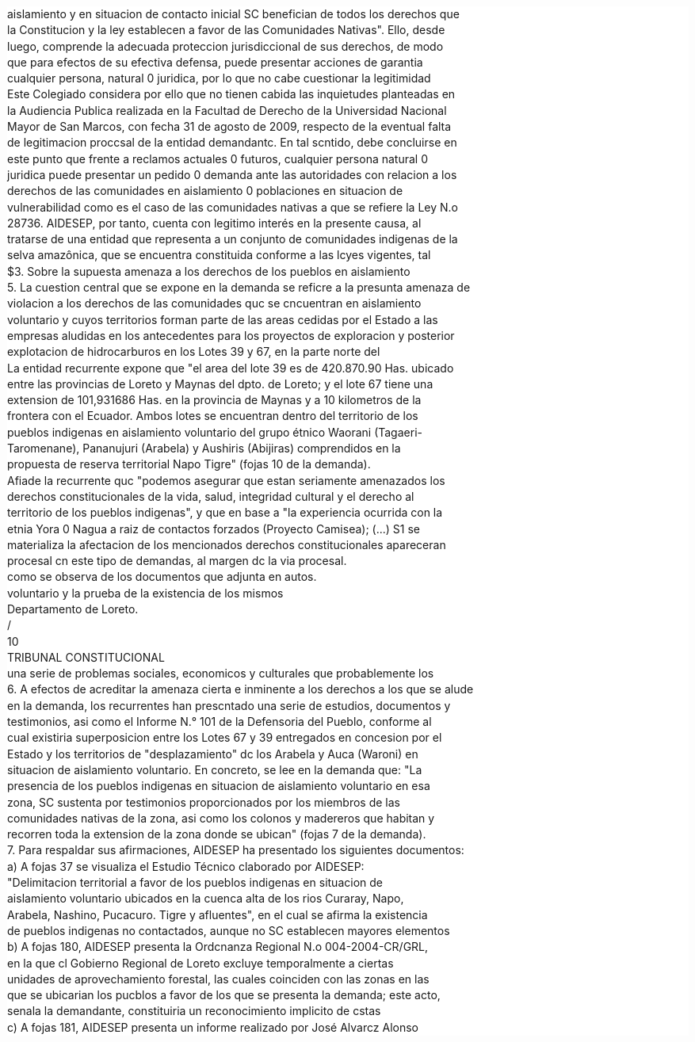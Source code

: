 aislamiento y en situacion de contacto inicial SC benefician de todos los derechos que  
la Constitucion y la ley establecen a favor de las Comunidades Nativas". Ello, desde  
luego, comprende la adecuada proteccion jurisdiccional de sus derechos, de modo  
que para efectos de su efectiva defensa, puede presentar acciones de garantia  
cualquier persona, natural 0 juridica, por lo que no cabe cuestionar la legitimidad  
Este Colegiado considera por ello que no tienen cabida las inquietudes planteadas en  
la Audiencia Publica realizada en la Facultad de Derecho de la Universidad Nacional  
Mayor de San Marcos, con fecha 31 de agosto de 2009, respecto de la eventual falta  
de legitimacion proccsal de la entidad demandantc. En tal scntido, debe concluirse en  
este punto que frente a reclamos actuales 0 futuros, cualquier persona natural 0  
juridica puede presentar un pedido 0 demanda ante las autoridades con relacion a los  
derechos de las comunidades en aislamiento 0 poblaciones en situacion de  
vulnerabilidad como es el caso de las comunidades nativas a que se refiere la Ley N.o  
28736. AIDESEP, por tanto, cuenta con legitimo interés en la presente causa, al  
tratarse de una entidad que representa a un conjunto de comunidades indigenas de la  
selva amazônica, que se encuentra constituida conforme a las lcyes vigentes, tal  
$3. Sobre la supuesta amenaza a los derechos de los pueblos en aislamiento  
5. La cuestion central que se expone en la demanda se reficre a la presunta amenaza de  
violacion a los derechos de las comunidades quc se cncuentran en aislamiento  
voluntario y cuyos territorios forman parte de las areas cedidas por el Estado a las  
empresas aludidas en los antecedentes para los proyectos de exploracion y posterior  
explotacion de hidrocarburos en los Lotes 39 y 67, en la parte norte del  
La entidad recurrente expone que "el area del lote 39 es de 420.870.90 Has. ubicado  
entre las provincias de Loreto y Maynas del dpto. de Loreto; y el lote 67 tiene una  
extension de 101,931686 Has. en la provincia de Maynas y a 10 kilometros de la  
frontera con el Ecuador. Ambos lotes se encuentran dentro del territorio de los  
pueblos indigenas en aislamiento voluntario del grupo étnico Waorani (Tagaeri-  
Taromenane), Pananujuri (Arabela) y Aushiris (Abijiras) comprendidos en la  
propuesta de reserva territorial Napo Tigre" (fojas 10 de la demanda).  
Afiade la recurrente quc "podemos asegurar que estan seriamente amenazados los  
derechos constitucionales de la vida, salud, integridad cultural y el derecho al  
territorio de los pueblos indigenas", y que en base a "la experiencia ocurrida con la  
etnia Yora 0 Nagua a raiz de contactos forzados (Proyecto Camisea); (...) S1 se  
materializa la afectacion de los mencionados derechos constitucionales apareceran  
procesal cn este tipo de demandas, al margen dc la via procesal.  
como se observa de los documentos que adjunta en autos.  
voluntario y la prueba de la existencia de los mismos  
Departamento de Loreto.  
/  
10  
TRIBUNAL CONSTITUCIONAL  
una serie de problemas sociales, economicos y culturales que probablemente los  
6. A efectos de acreditar la amenaza cierta e inminente a los derechos a los que se alude  
en la demanda, los recurrentes han prescntado una serie de estudios, documentos y  
testimonios, asi como el Informe N.° 101 de la Defensoria del Pueblo, conforme al  
cual existiria superposicion entre los Lotes 67 y 39 entregados en concesion por el  
Estado y los territorios de "desplazamiento" dc los Arabela y Auca (Waroni) en  
situacion de aislamiento voluntario. En concreto, se lee en la demanda que: "La  
presencia de los pueblos indigenas en situacion de aislamiento voluntario en esa  
zona, SC sustenta por testimonios proporcionados por los miembros de las  
comunidades nativas de la zona, asi como los colonos y madereros que habitan y  
recorren toda la extension de la zona donde se ubican" (fojas 7 de la demanda).  
7. Para respaldar sus afirmaciones, AIDESEP ha presentado los siguientes documentos:  
a) A fojas 37 se visualiza el Estudio Técnico claborado por AIDESEP:  
"Delimitacion territorial a favor de los pueblos indigenas en situacion de  
aislamiento voluntario ubicados en la cuenca alta de los rios Curaray, Napo,  
Arabela, Nashino, Pucacuro. Tigre y afluentes", en el cual se afirma la existencia  
de pueblos indigenas no contactados, aunque no SC establecen mayores elementos  
b) A fojas 180, AIDESEP presenta la Ordcnanza Regional N.o 004-2004-CR/GRL,  
en la que cl Gobierno Regional de Loreto excluye temporalmente a ciertas  
unidades de aprovechamiento forestal, las cuales coinciden con las zonas en las  
que se ubicarian los pucblos a favor de los que se presenta la demanda; este acto,  
senala la demandante, constituiria un reconocimiento implicito de cstas  
c) A fojas 181, AIDESEP presenta un informe realizado por José Alvarcz Alonso  